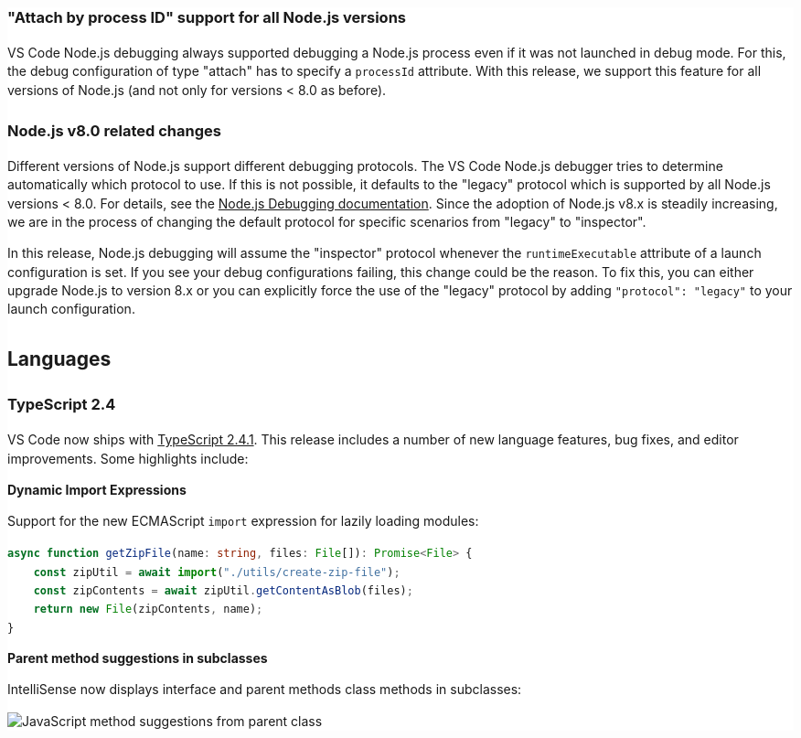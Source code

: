 ### "Attach by process ID" support for all Node.js versions

VS Code Node.js debugging always supported debugging a Node.js process even if
it was not launched in debug mode. For this, the debug configuration of type
"attach" has to specify a `processId` attribute. With this release, we support
this feature for all versions of Node.js (and not only for versions < 8.0 as
before).

### Node.js v8.0 related changes

Different versions of Node.js support different debugging protocols. The VS Code
Node.js debugger tries to determine automatically which protocol to use. If this
is not possible, it defaults to the "legacy" protocol which is supported by all
Node.js versions < 8.0. For details, see the
[Node.js Debugging documentation](https://code.visualstudio.com/docs/nodejs/nodejs-debugging#_supported-nodelike-runtimes).
Since the adoption of Node.js v8.x is steadily increasing, we are in the process
of changing the default protocol for specific scenarios from "legacy" to
"inspector".

In this release, Node.js debugging will assume the "inspector" protocol whenever
the `runtimeExecutable` attribute of a launch configuration is set. If you see
your debug configurations failing, this change could be the reason. To fix this,
you can either upgrade Node.js to version 8.x or you can explicitly force the
use of the "legacy" protocol by adding `"protocol": "legacy"` to your launch
configuration.

## Languages

### TypeScript 2.4

VS Code now ships with
[TypeScript 2.4.1](https://devblogs.microsoft.com/typescript/announcing-typescript-2-4/).
This release includes a number of new language features, bug fixes, and editor
improvements. Some highlights include:

**Dynamic Import Expressions**

Support for the new ECMAScript `import` expression for lazily loading modules:

```ts
async function getZipFile(name: string, files: File[]): Promise<File> {
	const zipUtil = await import("./utils/create-zip-file");
	const zipContents = await zipUtil.getContentAsBlob(files);
	return new File(zipContents, name);
}
```

**Parent method suggestions in subclasses**

IntelliSense now displays interface and parent methods class methods in
subclasses:

![JavaScript method suggestions from parent class](images/1_14/js-super-suggestions.png)
